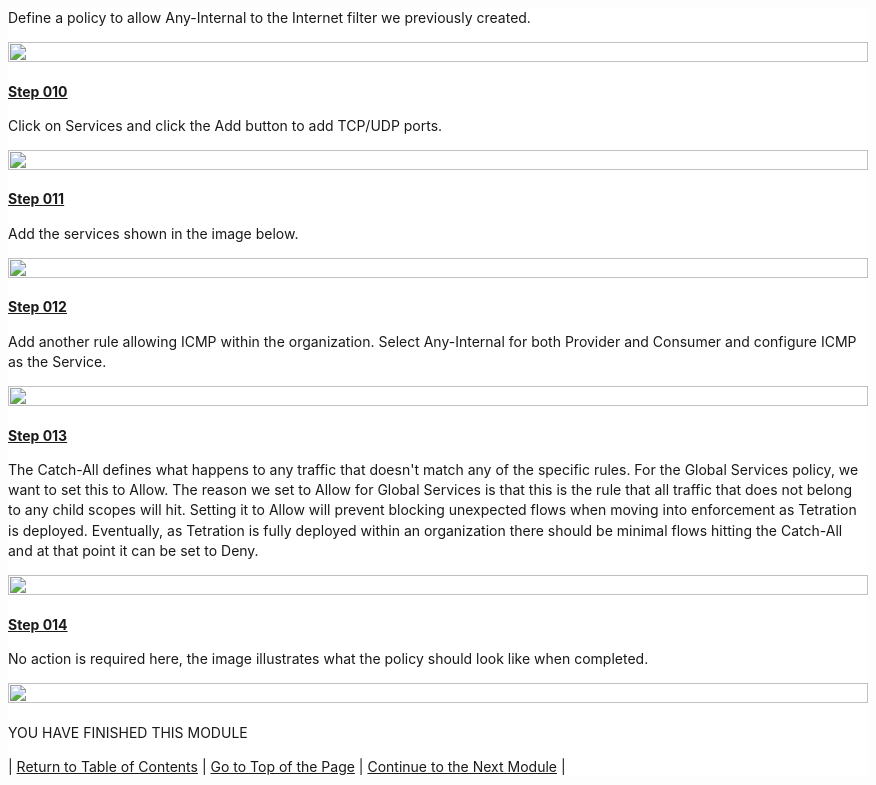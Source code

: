 Define a policy to allow Any-Internal to the Internet filter we previously created.

<a href="https://tetration.guru/cisco-tetration-hol/labguide/module12/images/module12_009.png"><img src="https://tetration.guru/cisco-tetration-hol/labguide/module12/images/module12_009.png" style="width:100%;height:100%;"></a>  



<div class="step" id="step-010"><a href="#step-010" style="font-weight:bold">Step 010</a></div>

Click on Services and click the Add button to add TCP/UDP ports.    

<a href="https://tetration.guru/cisco-tetration-hol/labguide/module12/images/module12_010.png"><img src="https://tetration.guru/cisco-tetration-hol/labguide/module12/images/module12_010.png" style="width:100%;height:100%;"></a>  



<div class="step" id="step-011"><a href="#step-011" style="font-weight:bold">Step 011</a></div>  

Add the services shown in the image below.

<a href="https://tetration.guru/cisco-tetration-hol/labguide/module12/images/module12_011.png"><img src="https://tetration.guru/cisco-tetration-hol/labguide/module12/images/module12_011.png" style="width:100%;height:100%;"></a>  



<div class="step" id="step-012"><a href="#step-012" style="font-weight:bold">Step 012</a></div>  

Add another rule allowing ICMP within the organization.  Select Any-Internal for both Provider and Consumer and configure ICMP as the Service.

<a href="https://tetration.guru/cisco-tetration-hol/labguide/module12/images/module12_012.png"><img src="https://tetration.guru/cisco-tetration-hol/labguide/module12/images/module12_012.png" style="width:100%;height:100%;"></a>  



<div class="step" id="step-013"><a href="#step-013" style="font-weight:bold">Step 013</a></div>  

The Catch-All defines what happens to any traffic that doesn't match any of the specific rules.  For the Global Services policy, we want to set this to Allow.  The reason we set to Allow for Global Services is that this is the rule that all traffic that does not belong to any child scopes will hit.  Setting it to Allow will prevent blocking unexpected flows when moving into enforcement as Tetration is deployed.  Eventually, as Tetration is fully deployed within an organization there should be minimal flows hitting the Catch-All and at that point it can be set to Deny.   

<a href="https://tetration.guru/cisco-tetration-hol/labguide/module12/images/module12_013.png"><img src="https://tetration.guru/cisco-tetration-hol/labguide/module12/images/module12_013.png" style="width:100%;height:100%;"></a>  



<div class="step" id="step-014"><a href="#step-014" style="font-weight:bold">Step 014</a></div>  

No action is required here, the image illustrates what the policy should look like when completed.

<a href="https://tetration.guru/cisco-tetration-hol/labguide/module12/images/module12_014.png"><img src="https://tetration.guru/cisco-tetration-hol/labguide/module12/images/module12_014.png" style="width:100%;height:100%;"></a>  


YOU HAVE FINISHED THIS MODULE


| [Return to Table of Contents](https://tetration.guru/cisco-tetration-hol/labguide/) | [Go to Top of the Page](https://tetration.guru/cisco-tetration-hol/labguide/module12/) | [Continue to the Next Module](https://tetration.guru/cisco-tetration-hol/labguide/module13/) |
